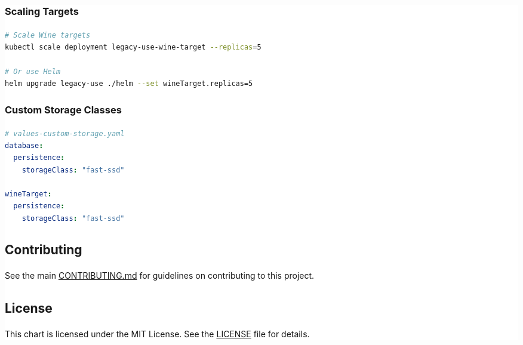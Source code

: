 ### Scaling Targets

```bash
# Scale Wine targets
kubectl scale deployment legacy-use-wine-target --replicas=5

# Or use Helm
helm upgrade legacy-use ./helm --set wineTarget.replicas=5
```

### Custom Storage Classes

```yaml
# values-custom-storage.yaml
database:
  persistence:
    storageClass: "fast-ssd"
    
wineTarget:
  persistence:
    storageClass: "fast-ssd"
```

## Contributing

See the main [CONTRIBUTING.md](../CONTRIBUTING.md) for guidelines on contributing to this project.

## License

This chart is licensed under the MIT License. See the [LICENSE](../LICENSE) file for details.